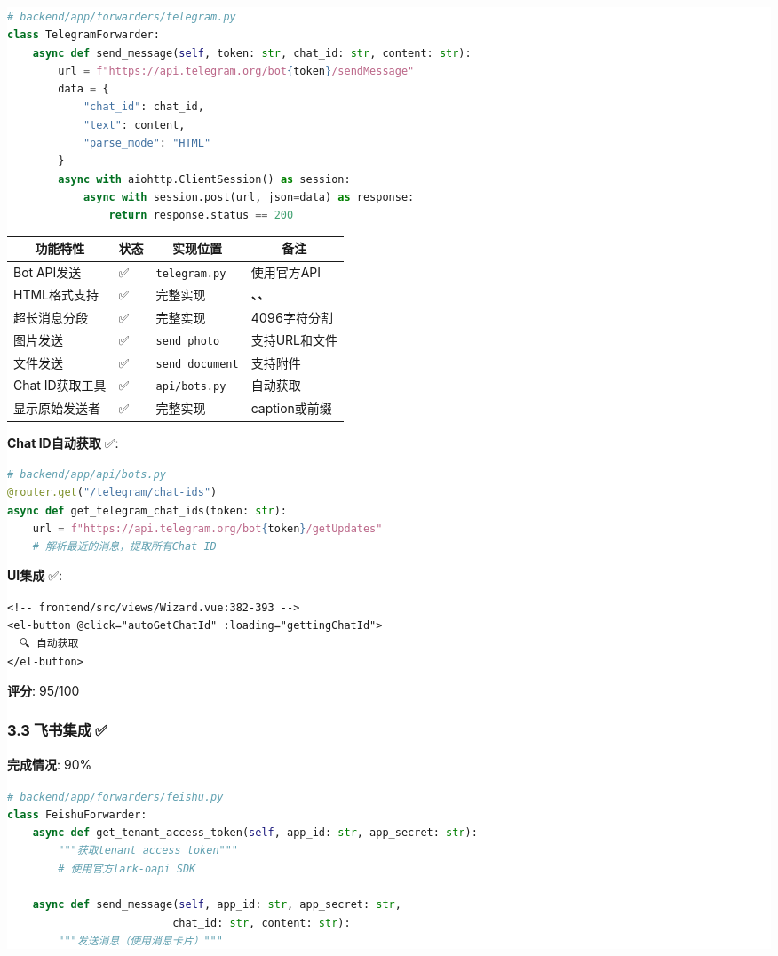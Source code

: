 ```python
# backend/app/forwarders/telegram.py
class TelegramForwarder:
    async def send_message(self, token: str, chat_id: str, content: str):
        url = f"https://api.telegram.org/bot{token}/sendMessage"
        data = {
            "chat_id": chat_id,
            "text": content,
            "parse_mode": "HTML"
        }
        async with aiohttp.ClientSession() as session:
            async with session.post(url, json=data) as response:
                return response.status == 200
```

| 功能特性 | 状态 | 实现位置 | 备注 |
|----------|------|----------|------|
| Bot API发送 | ✅ | `telegram.py` | 使用官方API |
| HTML格式支持 | ✅ | 完整实现 | <b>、<i>、<code> |
| 超长消息分段 | ✅ | 完整实现 | 4096字符分割 |
| 图片发送 | ✅ | `send_photo` | 支持URL和文件 |
| 文件发送 | ✅ | `send_document` | 支持附件 |
| Chat ID获取工具 | ✅ | `api/bots.py` | 自动获取 |
| 显示原始发送者 | ✅ | 完整实现 | caption或前缀 |

**Chat ID自动获取** ✅:
```python
# backend/app/api/bots.py
@router.get("/telegram/chat-ids")
async def get_telegram_chat_ids(token: str):
    url = f"https://api.telegram.org/bot{token}/getUpdates"
    # 解析最近的消息，提取所有Chat ID
```

**UI集成** ✅:
```vue
<!-- frontend/src/views/Wizard.vue:382-393 -->
<el-button @click="autoGetChatId" :loading="gettingChatId">
  🔍 自动获取
</el-button>
```

**评分**: 95/100

### 3.3 飞书集成 ✅

**完成情况**: 90%

```python
# backend/app/forwarders/feishu.py
class FeishuForwarder:
    async def get_tenant_access_token(self, app_id: str, app_secret: str):
        """获取tenant_access_token"""
        # 使用官方lark-oapi SDK
    
    async def send_message(self, app_id: str, app_secret: str, 
                          chat_id: str, content: str):
        """发送消息（使用消息卡片）"""
```
